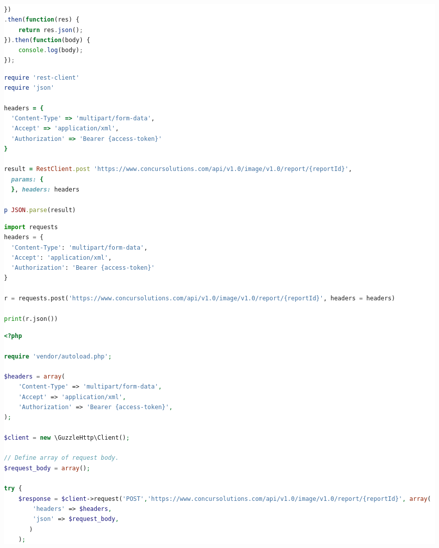 ```javascript
})
.then(function(res) {
    return res.json();
}).then(function(body) {
    console.log(body);
});

```

```ruby
require 'rest-client'
require 'json'

headers = {
  'Content-Type' => 'multipart/form-data',
  'Accept' => 'application/xml',
  'Authorization' => 'Bearer {access-token}'
}

result = RestClient.post 'https://www.concursolutions.com/api/v1.0/image/v1.0/report/{reportId}',
  params: {
  }, headers: headers

p JSON.parse(result)

```

```python
import requests
headers = {
  'Content-Type': 'multipart/form-data',
  'Accept': 'application/xml',
  'Authorization': 'Bearer {access-token}'
}

r = requests.post('https://www.concursolutions.com/api/v1.0/image/v1.0/report/{reportId}', headers = headers)

print(r.json())

```

```php
<?php

require 'vendor/autoload.php';

$headers = array(
    'Content-Type' => 'multipart/form-data',
    'Accept' => 'application/xml',
    'Authorization' => 'Bearer {access-token}',
);

$client = new \GuzzleHttp\Client();

// Define array of request body.
$request_body = array();

try {
    $response = $client->request('POST','https://www.concursolutions.com/api/v1.0/image/v1.0/report/{reportId}', array(
        'headers' => $headers,
        'json' => $request_body,
       )
    );
```
